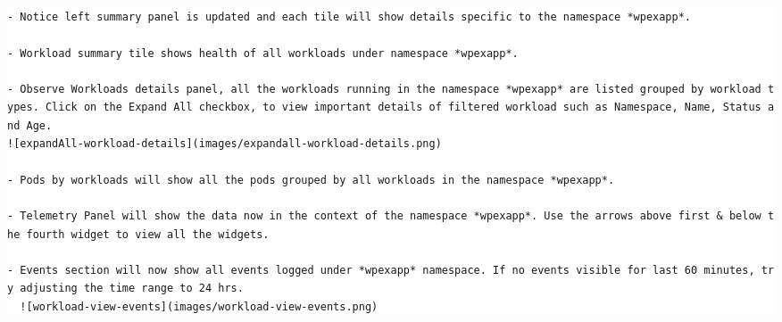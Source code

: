     - Notice left summary panel is updated and each tile will show details specific to the namespace *wpexapp*.

    - Workload summary tile shows health of all workloads under namespace *wpexapp*.

    - Observe Workloads details panel, all the workloads running in the namespace *wpexapp* are listed grouped by workload types. Click on the Expand All checkbox, to view important details of filtered workload such as Namespace, Name, Status and Age. 
    ![expandAll-workload-details](images/expandall-workload-details.png)

    - Pods by workloads will show all the pods grouped by all workloads in the namespace *wpexapp*.

    - Telemetry Panel will show the data now in the context of the namespace *wpexapp*. Use the arrows above first & below the fourth widget to view all the widgets.

    - Events section will now show all events logged under *wpexapp* namespace. If no events visible for last 60 minutes, try adjusting the time range to 24 hrs.
      ![workload-view-events](images/workload-view-events.png)
